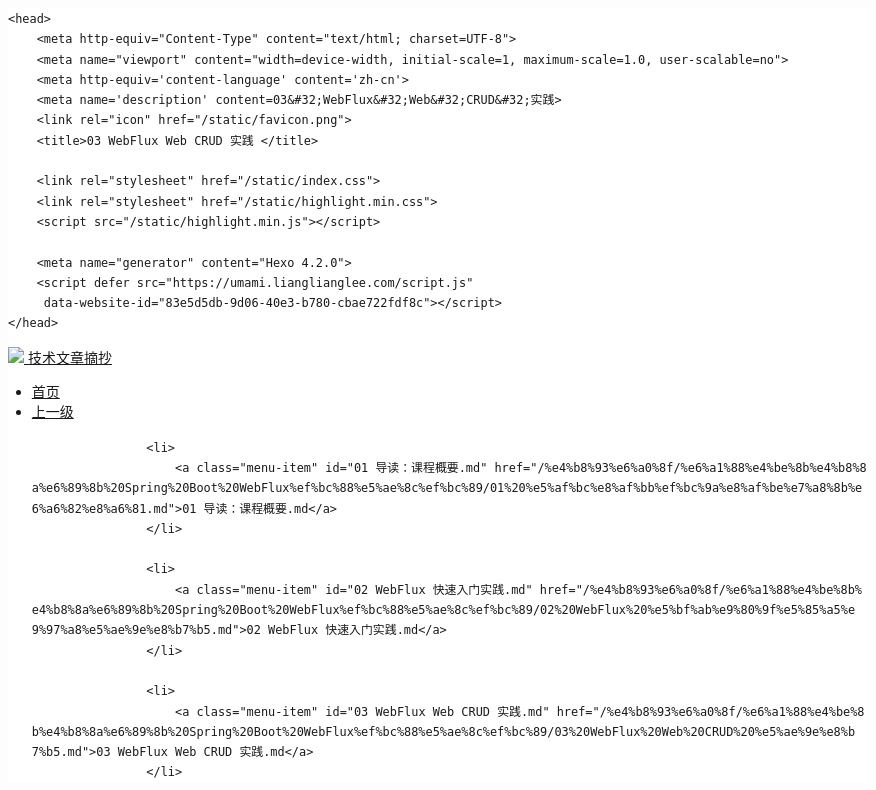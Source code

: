 <!DOCTYPE html>
<html xmlns="http://www.w3.org/1999/xhtml">

<head>

    <head>
        <meta http-equiv="Content-Type" content="text/html; charset=UTF-8">
        <meta name="viewport" content="width=device-width, initial-scale=1, maximum-scale=1.0, user-scalable=no">
        <meta http-equiv='content-language' content='zh-cn'>
        <meta name='description' content=03&#32;WebFlux&#32;Web&#32;CRUD&#32;实践>
        <link rel="icon" href="/static/favicon.png">
        <title>03 WebFlux Web CRUD 实践 </title>
        
        <link rel="stylesheet" href="/static/index.css">
        <link rel="stylesheet" href="/static/highlight.min.css">
        <script src="/static/highlight.min.js"></script>
        
        <meta name="generator" content="Hexo 4.2.0">
        <script defer src="https://umami.lianglianglee.com/script.js"
         data-website-id="83e5d5db-9d06-40e3-b780-cbae722fdf8c"></script>
    </head>

<body>
    <div class="book-container">
        <div class="book-sidebar">
            <div class="book-brand">
                <a href="/">
                    <img src="/static/favicon.png">
                    <span>技术文章摘抄</span>
                </a>
            </div>
            <div class="book-menu uncollapsible">
                <ul class="uncollapsible">
                    <li><a href="/" class="current-tab">首页</a></li>
                    <li><a href="../">上一级</a></li>
                </ul>
                <ul class="uncollapsible">
                    
                    <li>
                        <a class="menu-item" id="01 导读：课程概要.md" href="/%e4%b8%93%e6%a0%8f/%e6%a1%88%e4%be%8b%e4%b8%8a%e6%89%8b%20Spring%20Boot%20WebFlux%ef%bc%88%e5%ae%8c%ef%bc%89/01%20%e5%af%bc%e8%af%bb%ef%bc%9a%e8%af%be%e7%a8%8b%e6%a6%82%e8%a6%81.md">01 导读：课程概要.md</a>
                    </li>
                    
                    <li>
                        <a class="menu-item" id="02 WebFlux 快速入门实践.md" href="/%e4%b8%93%e6%a0%8f/%e6%a1%88%e4%be%8b%e4%b8%8a%e6%89%8b%20Spring%20Boot%20WebFlux%ef%bc%88%e5%ae%8c%ef%bc%89/02%20WebFlux%20%e5%bf%ab%e9%80%9f%e5%85%a5%e9%97%a8%e5%ae%9e%e8%b7%b5.md">02 WebFlux 快速入门实践.md</a>
                    </li>
                    
                    <li>
                        <a class="menu-item" id="03 WebFlux Web CRUD 实践.md" href="/%e4%b8%93%e6%a0%8f/%e6%a1%88%e4%be%8b%e4%b8%8a%e6%89%8b%20Spring%20Boot%20WebFlux%ef%bc%88%e5%ae%8c%ef%bc%89/03%20WebFlux%20Web%20CRUD%20%e5%ae%9e%e8%b7%b5.md">03 WebFlux Web CRUD 实践.md</a>
                    </li>
                    